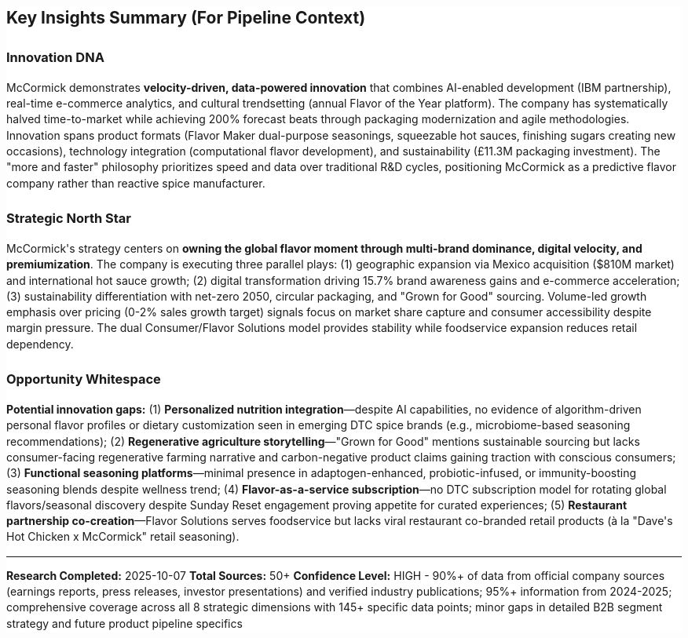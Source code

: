 
## Key Insights Summary (For Pipeline Context)

### Innovation DNA

McCormick demonstrates **velocity-driven, data-powered innovation** that combines AI-enabled development (IBM partnership), real-time e-commerce analytics, and cultural trendsetting (annual Flavor of the Year platform). The company has systematically halved time-to-market while achieving 200% forecast beats through packaging modernization and agile methodologies. Innovation spans product formats (Flavor Maker dual-purpose seasonings, squeezable hot sauces, finishing sugars creating new occasions), technology integration (computational flavor development), and sustainability (£11.3M packaging investment). The "more and faster" philosophy prioritizes speed and data over traditional R&D cycles, positioning McCormick as a predictive flavor company rather than reactive spice manufacturer.

### Strategic North Star

McCormick's strategy centers on **owning the global flavor moment through multi-brand dominance, digital velocity, and premiumization**. The company is executing three parallel plays: (1) geographic expansion via Mexico acquisition ($810M market) and international hot sauce growth; (2) digital transformation driving 15.7% brand awareness gains and e-commerce acceleration; (3) sustainability differentiation with net-zero 2050, circular packaging, and "Grown for Good" sourcing. Volume-led growth emphasis over pricing (0-2% sales growth target) signals focus on market share capture and consumer accessibility despite margin pressure. The dual Consumer/Flavor Solutions model provides stability while foodservice expansion reduces retail dependency.

### Opportunity Whitespace

**Potential innovation gaps:** (1) **Personalized nutrition integration**—despite AI capabilities, no evidence of algorithm-driven personal flavor profiles or dietary customization seen in emerging DTC spice brands (e.g., microbiome-based seasoning recommendations); (2) **Regenerative agriculture storytelling**—"Grown for Good" mentions sustainable sourcing but lacks consumer-facing regenerative farming narrative and carbon-negative product claims gaining traction with conscious consumers; (3) **Functional seasoning platforms**—minimal presence in adaptogen-enhanced, probiotic-infused, or immunity-boosting seasoning blends despite wellness trend; (4) **Flavor-as-a-service subscription**—no DTC subscription model for rotating global flavors/seasonal discovery despite Sunday Reset engagement proving appetite for curated experiences; (5) **Restaurant partnership co-creation**—Flavor Solutions serves foodservice but lacks viral restaurant co-branded retail products (à la "Dave's Hot Chicken x McCormick" retail seasoning).

---

**Research Completed:** 2025-10-07
**Total Sources:** 50+
**Confidence Level:** HIGH - 90%+ of data from official company sources (earnings reports, press releases, investor presentations) and verified industry publications; 95%+ information from 2024-2025; comprehensive coverage across all 8 strategic dimensions with 145+ specific data points; minor gaps in detailed B2B segment strategy and future product pipeline specifics
